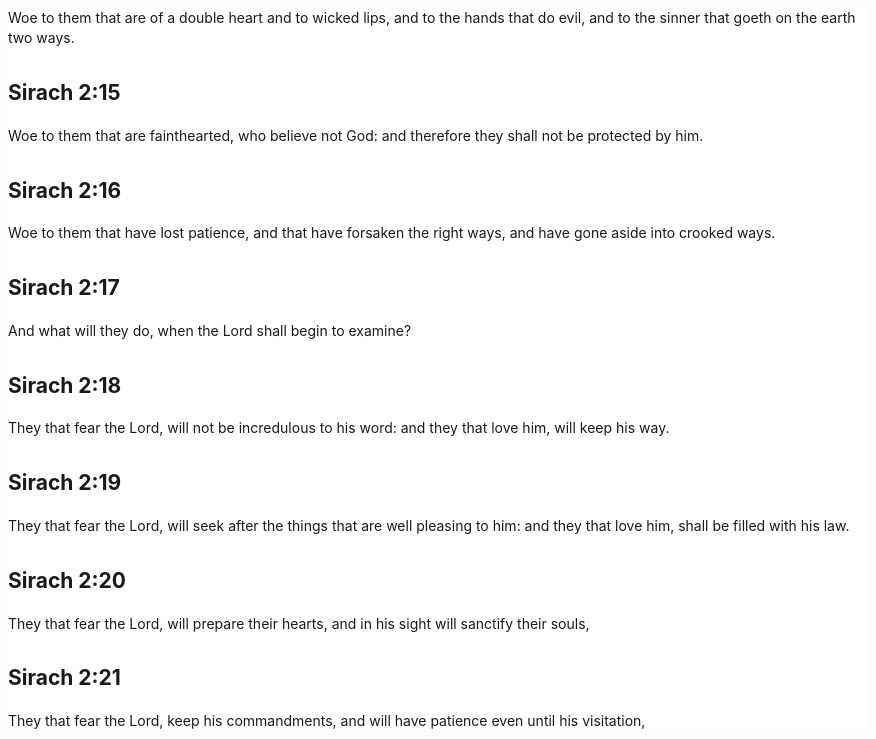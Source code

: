 Woe to them that are of a double heart and to wicked lips, and to the hands that do evil, and to the sinner that goeth on the earth two ways.


<a id="org0ef7b26"></a>

## Sirach 2:15

Woe to them that are fainthearted, who believe not God: and therefore they shall not be protected by him.


<a id="org88ba55b"></a>

## Sirach 2:16

Woe to them that have lost patience, and that have forsaken the right ways, and have gone aside into crooked ways.


<a id="org6d20de9"></a>

## Sirach 2:17

And what will they do, when the Lord shall begin to examine?


<a id="org4b941a0"></a>

## Sirach 2:18

They that fear the Lord, will not be incredulous to his word: and they that love him, will keep his way.


<a id="org363fa2b"></a>

## Sirach 2:19

They that fear the Lord, will seek after the things that are well pleasing to him: and they that love him, shall be filled with his law.


<a id="orgebcac37"></a>

## Sirach 2:20

They that fear the Lord, will prepare their hearts, and in his sight will sanctify their souls,


<a id="org72cfb9d"></a>

## Sirach 2:21

They that fear the Lord, keep his commandments, and will have patience even until his visitation,
